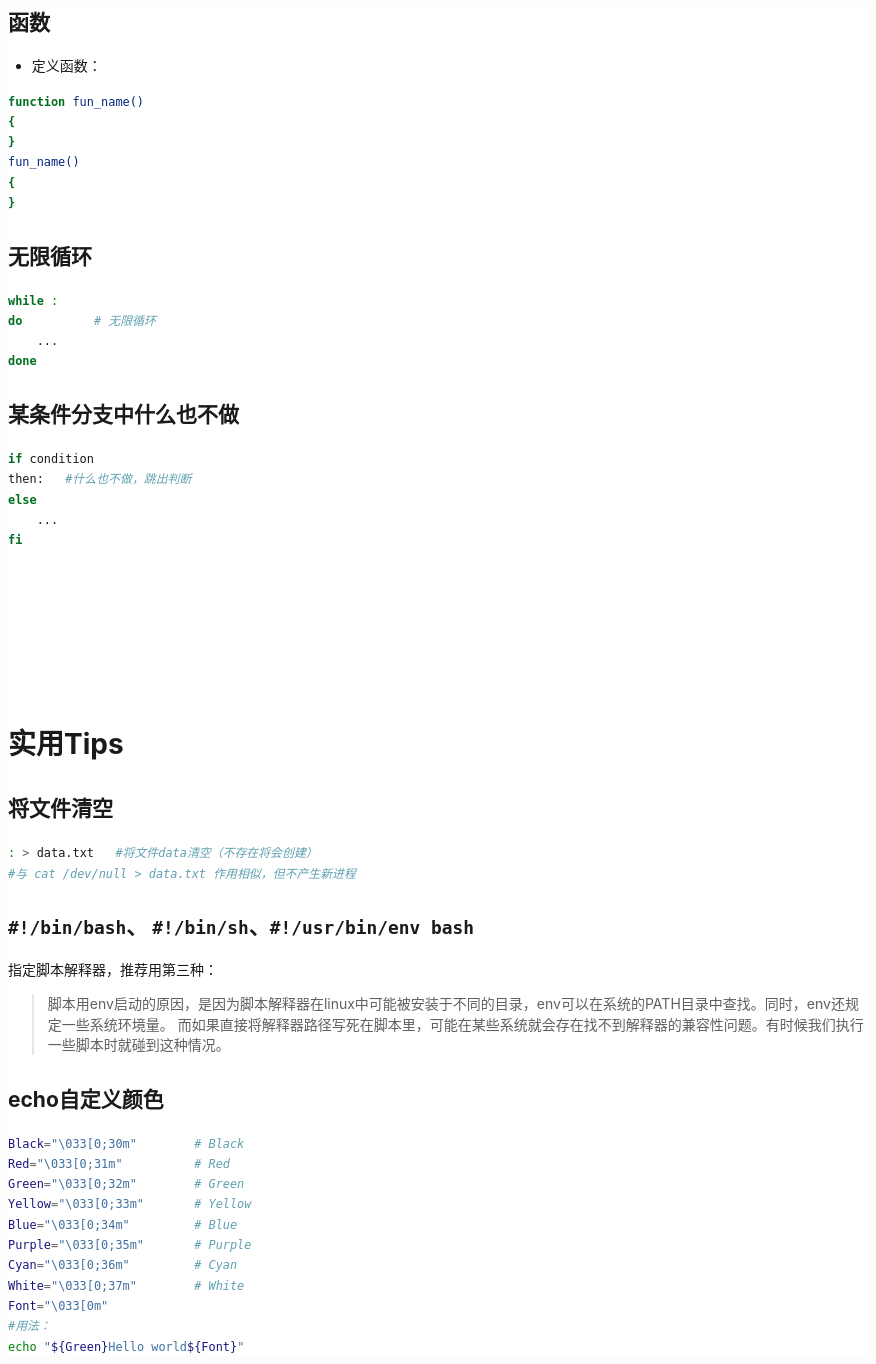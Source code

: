 
## 函数

- 定义函数：
```bash
function fun_name()
{
}
fun_name()
{
}
```


## 无限循环
```bash
while :
do          # 无限循环
    ...
done
```

## 某条件分支中什么也不做
```bash
if condition
then:   #什么也不做，跳出判断
else
    ...
fi
```

<br><br><br><br><br><br>


# 实用Tips


## 将文件清空
```bash
: > data.txt   #将文件data清空（不存在将会创建）
#与 cat /dev/null > data.txt 作用相似，但不产生新进程
```

## `#!/bin/bash`、 `#!/bin/sh`、`#!/usr/bin/env bash`
指定脚本解释器，推荐用第三种：  
>脚本用env启动的原因，是因为脚本解释器在linux中可能被安装于不同的目录，env可以在系统的PATH目录中查找。同时，env还规定一些系统环境量。 而如果直接将解释器路径写死在脚本里，可能在某些系统就会存在找不到解释器的兼容性问题。有时候我们执行一些脚本时就碰到这种情况。

## echo自定义颜色
```bash
Black="\033[0;30m"        # Black
Red="\033[0;31m"          # Red
Green="\033[0;32m"        # Green
Yellow="\033[0;33m"       # Yellow
Blue="\033[0;34m"         # Blue
Purple="\033[0;35m"       # Purple
Cyan="\033[0;36m"         # Cyan
White="\033[0;37m"        # White
Font="\033[0m"
#用法：
echo "${Green}Hello world${Font}"
```
